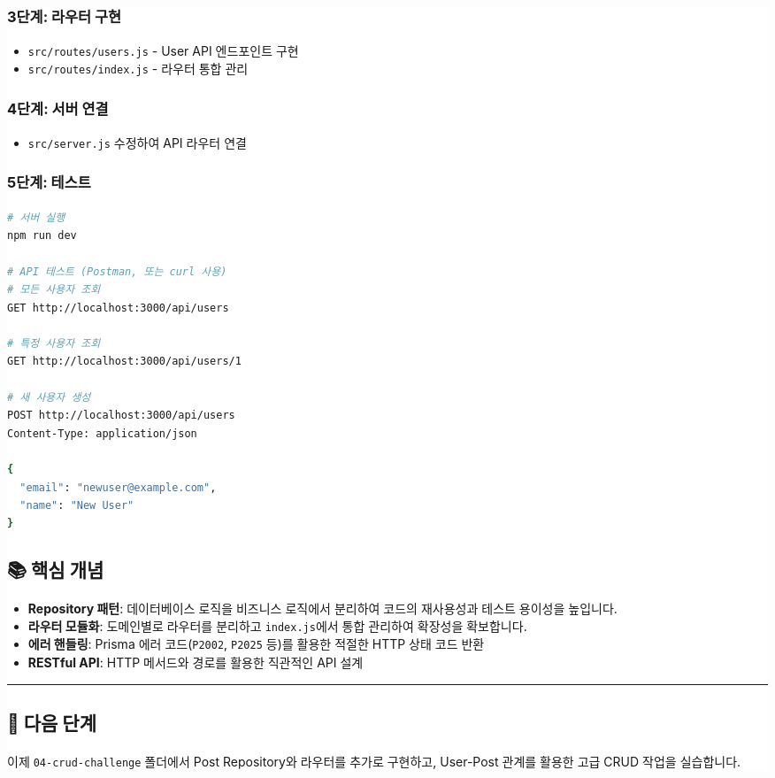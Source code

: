 ### 3단계: 라우터 구현

- `src/routes/users.js` - User API 엔드포인트 구현
- `src/routes/index.js` - 라우터 통합 관리

### 4단계: 서버 연결

- `src/server.js` 수정하여 API 라우터 연결

### 5단계: 테스트

```bash
# 서버 실행
npm run dev

# API 테스트 (Postman, 또는 curl 사용)
# 모든 사용자 조회
GET http://localhost:3000/api/users

# 특정 사용자 조회
GET http://localhost:3000/api/users/1

# 새 사용자 생성
POST http://localhost:3000/api/users
Content-Type: application/json

{
  "email": "newuser@example.com",
  "name": "New User"
}
```

## 📚 핵심 개념

- **Repository 패턴**: 데이터베이스 로직을 비즈니스 로직에서 분리하여 코드의 재사용성과 테스트 용이성을 높입니다.
- **라우터 모듈화**: 도메인별로 라우터를 분리하고 `index.js`에서 통합 관리하여 확장성을 확보합니다.
- **에러 핸들링**: Prisma 에러 코드(`P2002`, `P2025` 등)를 활용한 적절한 HTTP 상태 코드 반환
- **RESTful API**: HTTP 메서드와 경로를 활용한 직관적인 API 설계

---

## 🚀 다음 단계

이제 `04-crud-challenge` 폴더에서 Post Repository와 라우터를 추가로 구현하고, User-Post 관계를 활용한 고급 CRUD 작업을 실습합니다.
